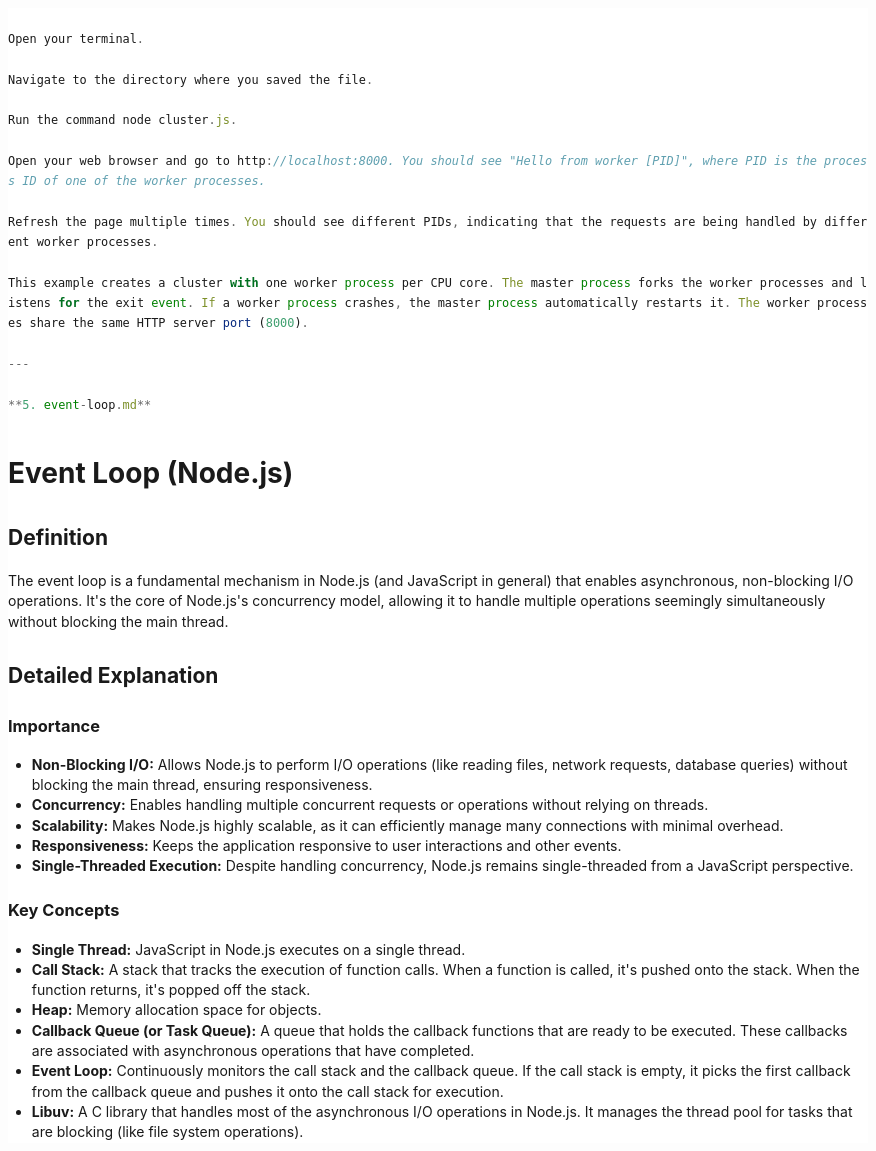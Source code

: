 ```javascript

Open your terminal.

Navigate to the directory where you saved the file.

Run the command node cluster.js.

Open your web browser and go to http://localhost:8000. You should see "Hello from worker [PID]", where PID is the process ID of one of the worker processes.

Refresh the page multiple times. You should see different PIDs, indicating that the requests are being handled by different worker processes.

This example creates a cluster with one worker process per CPU core. The master process forks the worker processes and listens for the exit event. If a worker process crashes, the master process automatically restarts it. The worker processes share the same HTTP server port (8000).

---

**5. event-loop.md**

```
# Event Loop (Node.js)

## Definition

The event loop is a fundamental mechanism in Node.js (and JavaScript in general) that enables asynchronous, non-blocking I/O operations. It's the core of Node.js's concurrency model, allowing it to handle multiple operations seemingly simultaneously without blocking the main thread.

## Detailed Explanation

### Importance

*   **Non-Blocking I/O:**  Allows Node.js to perform I/O operations (like reading files, network requests, database queries) without blocking the main thread, ensuring responsiveness.
*   **Concurrency:** Enables handling multiple concurrent requests or operations without relying on threads.
*   **Scalability:** Makes Node.js highly scalable, as it can efficiently manage many connections with minimal overhead.
*   **Responsiveness:** Keeps the application responsive to user interactions and other events.
*   **Single-Threaded Execution:** Despite handling concurrency, Node.js remains single-threaded from a JavaScript perspective.

### Key Concepts

*   **Single Thread:** JavaScript in Node.js executes on a single thread.
*   **Call Stack:** A stack that tracks the execution of function calls.  When a function is called, it's pushed onto the stack. When the function returns, it's popped off the stack.
*   **Heap:**  Memory allocation space for objects.
*   **Callback Queue (or Task Queue):** A queue that holds the callback functions that are ready to be executed. These callbacks are associated with asynchronous operations that have completed.
*   **Event Loop:** Continuously monitors the call stack and the callback queue. If the call stack is empty, it picks the first callback from the callback queue and pushes it onto the call stack for execution.
*   **Libuv:** A C library that handles most of the asynchronous I/O operations in Node.js. It manages the thread pool for tasks that are blocking (like file system operations).
